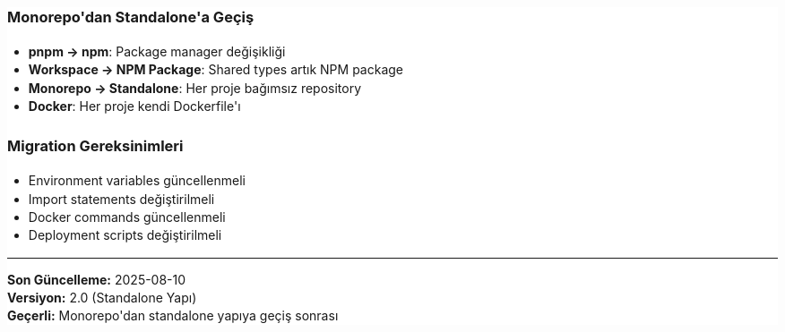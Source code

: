 ### **Monorepo'dan Standalone'a Geçiş**
- **pnpm → npm**: Package manager değişikliği
- **Workspace → NPM Package**: Shared types artık NPM package
- **Monorepo → Standalone**: Her proje bağımsız repository
- **Docker**: Her proje kendi Dockerfile'ı

### **Migration Gereksinimleri**
- Environment variables güncellenmeli
- Import statements değiştirilmeli
- Docker commands güncellenmeli
- Deployment scripts değiştirilmeli

---

**Son Güncelleme:** 2025-08-10  
**Versiyon:** 2.0 (Standalone Yapı)  
**Geçerli:** Monorepo'dan standalone yapıya geçiş sonrası

